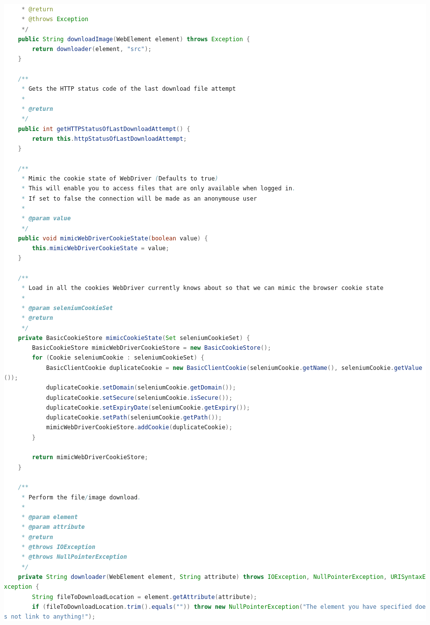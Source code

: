 ```java
     * @return
     * @throws Exception
     */
    public String downloadImage(WebElement element) throws Exception {
        return downloader(element, "src");
    }

    /**
     * Gets the HTTP status code of the last download file attempt
     *
     * @return
     */
    public int getHTTPStatusOfLastDownloadAttempt() {
        return this.httpStatusOfLastDownloadAttempt;
    }

    /**
     * Mimic the cookie state of WebDriver (Defaults to true)
     * This will enable you to access files that are only available when logged in.
     * If set to false the connection will be made as an anonymouse user
     *
     * @param value
     */
    public void mimicWebDriverCookieState(boolean value) {
        this.mimicWebDriverCookieState = value;
    }

    /**
     * Load in all the cookies WebDriver currently knows about so that we can mimic the browser cookie state
     *
     * @param seleniumCookieSet
     * @return
     */
    private BasicCookieStore mimicCookieState(Set seleniumCookieSet) {
        BasicCookieStore mimicWebDriverCookieStore = new BasicCookieStore();
        for (Cookie seleniumCookie : seleniumCookieSet) {
            BasicClientCookie duplicateCookie = new BasicClientCookie(seleniumCookie.getName(), seleniumCookie.getValue());
            duplicateCookie.setDomain(seleniumCookie.getDomain());
            duplicateCookie.setSecure(seleniumCookie.isSecure());
            duplicateCookie.setExpiryDate(seleniumCookie.getExpiry());
            duplicateCookie.setPath(seleniumCookie.getPath());
            mimicWebDriverCookieStore.addCookie(duplicateCookie);
        }

        return mimicWebDriverCookieStore;
    }

    /**
     * Perform the file/image download.
     *
     * @param element
     * @param attribute
     * @return
     * @throws IOException
     * @throws NullPointerException
     */
    private String downloader(WebElement element, String attribute) throws IOException, NullPointerException, URISyntaxException {
        String fileToDownloadLocation = element.getAttribute(attribute);
        if (fileToDownloadLocation.trim().equals("")) throw new NullPointerException("The element you have specified does not link to anything!");
```
